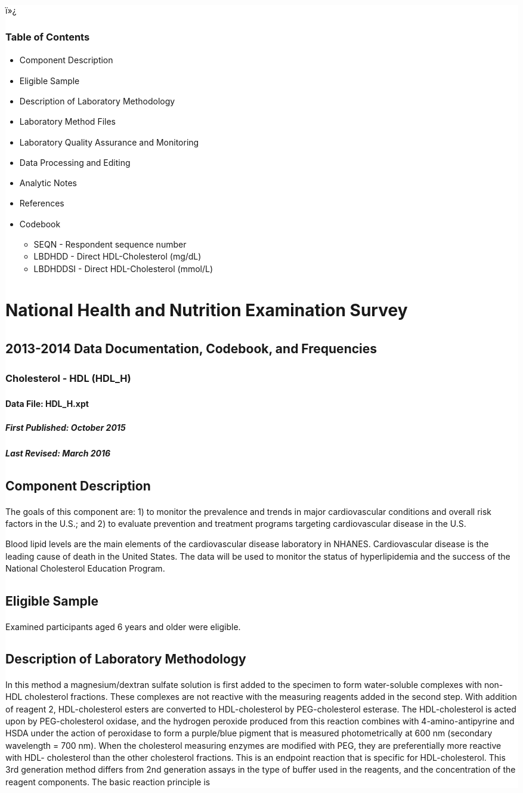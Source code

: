 ï»¿

### Table of Contents

  * Component Description
  * Eligible Sample
  * Description of Laboratory Methodology
  * Laboratory Method Files
  * Laboratory Quality Assurance and Monitoring
  * Data Processing and Editing
  * Analytic Notes
  * References
  * Codebook

    * SEQN - Respondent sequence number
    * LBDHDD - Direct HDL-Cholesterol (mg/dL)
    * LBDHDDSI - Direct HDL-Cholesterol (mmol/L)

# National Health and Nutrition Examination Survey

## 2013-2014 Data Documentation, Codebook, and Frequencies

### Cholesterol - HDL (HDL_H)

####  Data File: HDL_H.xpt

#####  First Published: October 2015

#####  Last Revised: March 2016

## Component Description

The goals of this component are: 1) to monitor the prevalence and trends in
major cardiovascular conditions and overall risk factors in the U.S.; and 2)
to evaluate prevention and treatment programs targeting cardiovascular disease
in the U.S.

Blood lipid levels are the main elements of the cardiovascular disease
laboratory in NHANES. Cardiovascular disease is the leading cause of death in
the United States. The data will be used to monitor the status of
hyperlipidemia and the success of the National Cholesterol Education Program.

## Eligible Sample

Examined participants aged 6 years and older were eligible.

## Description of Laboratory Methodology

In this method a magnesium/dextran sulfate solution is first added to the
specimen to form water-soluble complexes with non-HDL cholesterol fractions.
These complexes are not reactive with the measuring reagents added in the
second step. With addition of reagent 2, HDL-cholesterol esters are converted
to HDL-cholesterol by PEG-cholesterol esterase. The HDL-cholesterol is acted
upon by PEG-cholesterol oxidase, and the hydrogen peroxide produced from this
reaction combines with 4-amino-antipyrine and HSDA under the action of
peroxidase to form a purple/blue pigment that is measured photometrically at
600 nm (secondary wavelength = 700 nm). When the cholesterol measuring enzymes
are modified with PEG, they are preferentially more reactive with HDL-
cholesterol than the other cholesterol fractions. This is an endpoint reaction
that is specific for HDL-cholesterol. This 3rd generation method differs from
2nd generation assays in the type of buffer used in the reagents, and the
concentration of the reagent components. The basic reaction principle is